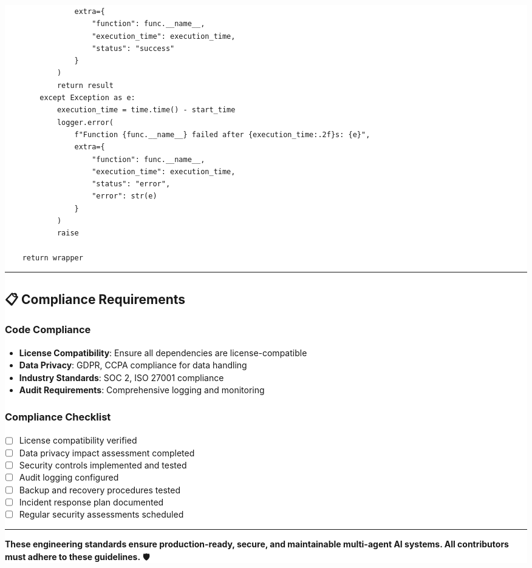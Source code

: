 ```
                extra={
                    "function": func.__name__,
                    "execution_time": execution_time,
                    "status": "success"
                }
            )
            return result
        except Exception as e:
            execution_time = time.time() - start_time
            logger.error(
                f"Function {func.__name__} failed after {execution_time:.2f}s: {e}",
                extra={
                    "function": func.__name__,
                    "execution_time": execution_time,
                    "status": "error",
                    "error": str(e)
                }
            )
            raise
    
    return wrapper
```

---

## 📋 Compliance Requirements

### Code Compliance
- **License Compatibility**: Ensure all dependencies are license-compatible
- **Data Privacy**: GDPR, CCPA compliance for data handling
- **Industry Standards**: SOC 2, ISO 27001 compliance
- **Audit Requirements**: Comprehensive logging and monitoring

### Compliance Checklist
- [ ] License compatibility verified
- [ ] Data privacy impact assessment completed
- [ ] Security controls implemented and tested
- [ ] Audit logging configured
- [ ] Backup and recovery procedures tested
- [ ] Incident response plan documented
- [ ] Regular security assessments scheduled

---

**These engineering standards ensure production-ready, secure, and maintainable multi-agent AI systems. All contributors must adhere to these guidelines.** 🛡️